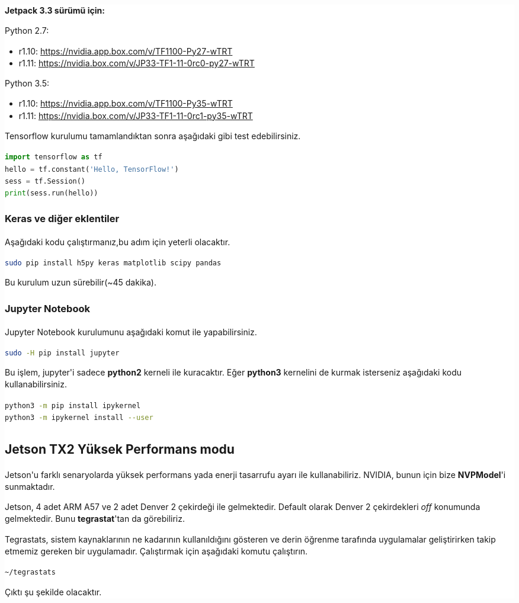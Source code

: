 **Jetpack 3.3 sürümü için:** 
  
Python 2.7:  
 - r1.10: https://nvidia.app.box.com/v/TF1100-Py27-wTRT
 - r1.11: https://nvidia.box.com/v/JP33-TF1-11-0rc0-py27-wTRT
  
Python 3.5:  
 - r1.10: https://nvidia.app.box.com/v/TF1100-Py35-wTRT
 - r1.11: https://nvidia.box.com/v/JP33-TF1-11-0rc1-py35-wTRT

Tensorflow kurulumu tamamlandıktan sonra aşağıdaki gibi test edebilirsiniz. 

```python
import tensorflow as tf
hello = tf.constant('Hello, TensorFlow!')
sess = tf.Session()
print(sess.run(hello))
```

### <a name="keras"></a>Keras ve diğer eklentiler
Aşağıdaki kodu çalıştırmanız,bu adım için yeterli olacaktır.
```bash
sudo pip install h5py keras matplotlib scipy pandas
```
Bu kurulum uzun sürebilir(~45 dakika).

### <a name="jupyter"></a>Jupyter Notebook

Jupyter Notebook kurulumunu aşağıdaki komut ile yapabilirsiniz.

```bash
sudo -H pip install jupyter
```

Bu işlem, jupyter'i sadece **python2** kerneli ile kuracaktır. Eğer **python3** kernelini de kurmak isterseniz aşağıdaki kodu kullanabilirsiniz. 
```bash
python3 -m pip install ipykernel
python3 -m ipykernel install --user
```
## <a name="jetson_yuksek_performans"></a>Jetson TX2 Yüksek Performans modu

Jetson'u farklı senaryolarda yüksek performans yada enerji tasarrufu ayarı ile kullanabiliriz. NVIDIA, bunun için bize **NVPModel**'i sunmaktadır. 

Jetson, 4 adet ARM A57 ve 2 adet Denver 2 çekirdeği ile gelmektedir. Default olarak Denver 2 çekirdekleri _off_ konumunda gelmektedir. Bunu **tegrastat**'tan da görebiliriz. 

Tegrastats, sistem kaynaklarının ne kadarının kullanıldığını gösteren ve derin öğrenme tarafında uygulamalar geliştirirken takip etmemiz gereken bir uygulamadır. Çalıştırmak için aşağıdaki komutu çalıştırın. 

```bash
~/tegrastats
```
Çıktı şu şekilde olacaktır. 
